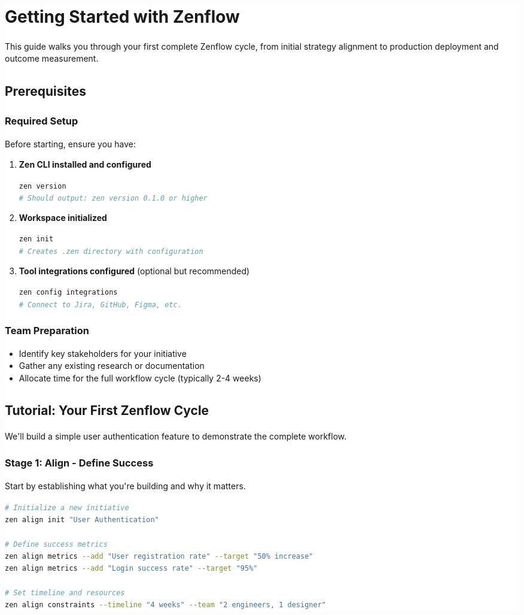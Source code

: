 # Getting Started with Zenflow

This guide walks you through your first complete Zenflow cycle, from initial strategy alignment to production deployment and outcome measurement.

## Prerequisites

### Required Setup

Before starting, ensure you have:

1. **Zen CLI installed and configured**
   ```bash
   zen version
   # Should output: zen version 0.1.0 or higher
   ```

2. **Workspace initialized**
   ```bash
   zen init
   # Creates .zen directory with configuration
   ```

3. **Tool integrations configured** (optional but recommended)
   ```bash
   zen config integrations
   # Connect to Jira, GitHub, Figma, etc.
   ```

### Team Preparation

- Identify key stakeholders for your initiative
- Gather any existing research or documentation
- Allocate time for the full workflow cycle (typically 2-4 weeks)

## Tutorial: Your First Zenflow Cycle

We'll build a simple user authentication feature to demonstrate the complete workflow.

### Stage 1: Align - Define Success

Start by establishing what you're building and why it matters.

```bash
# Initialize a new initiative
zen align init "User Authentication"

# Define success metrics
zen align metrics --add "User registration rate" --target "50% increase"
zen align metrics --add "Login success rate" --target "95%"

# Set timeline and resources
zen align constraints --timeline "4 weeks" --team "2 engineers, 1 designer"
```
